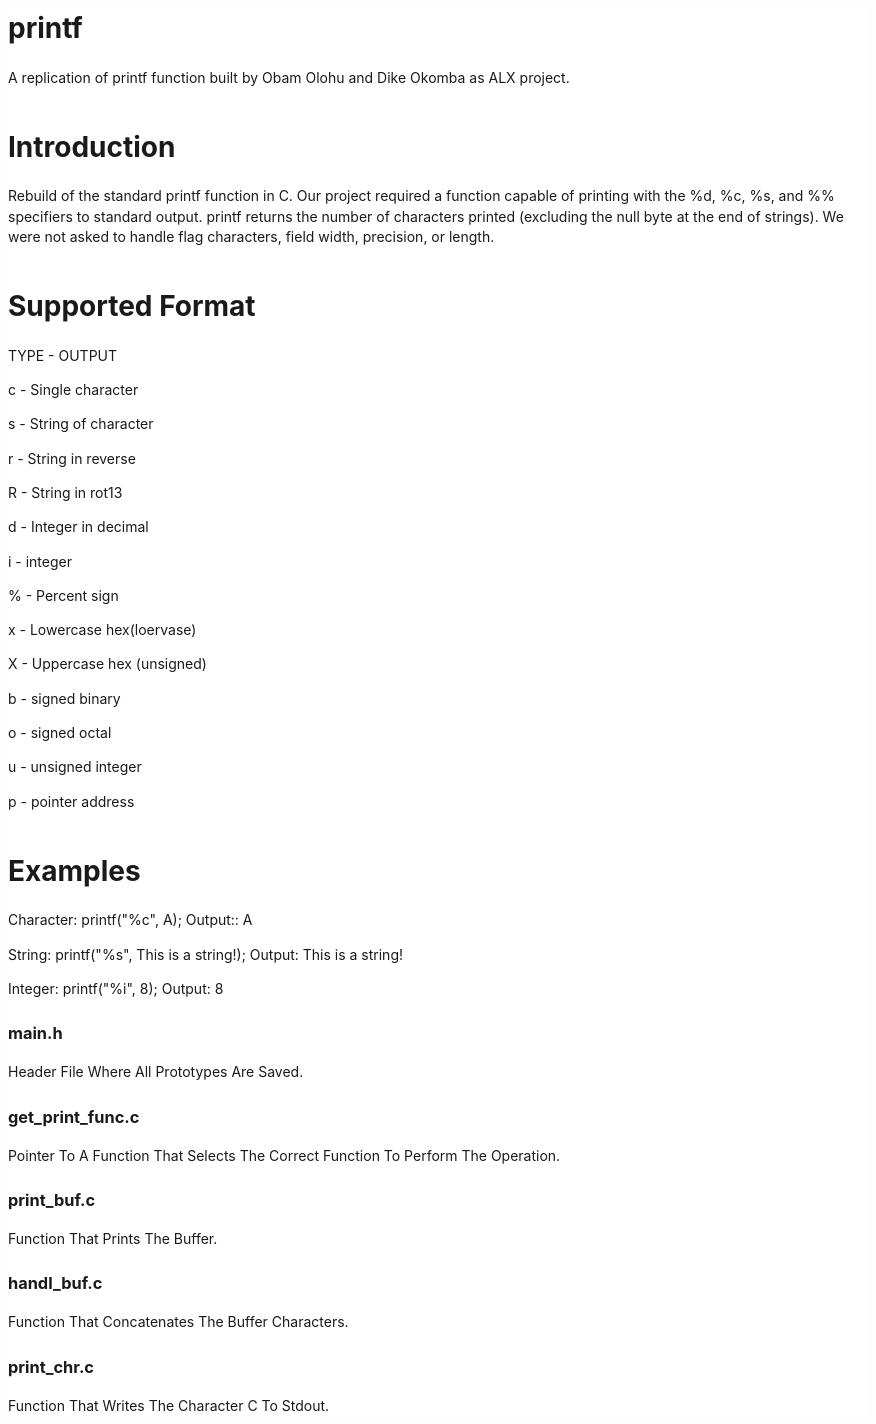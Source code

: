 # printf
A replication of printf function built by Obam Olohu and Dike Okomba as ALX project.
# Introduction
Rebuild of the standard printf function in C. Our project required a function capable of printing with the %d, %c, %s, and %% specifiers to standard output. printf returns the number of characters printed (excluding the null byte at the end of strings). We were not asked to handle flag characters, field width, precision, or length.
# Supported Format
TYPE - OUTPUT

c - Single character

s - String of character

r - String in reverse

R - String in rot13

d - Integer in decimal

i - integer

% - Percent sign

x - Lowercase hex(loervase)

X - Uppercase hex (unsigned)

b - signed binary

o - signed octal

u - unsigned integer

p - pointer address
# Examples
Character: printf("%c", A); Output:: A

String: printf("%s", This is a string!); Output: This is a string!

Integer: printf("%i", 8); Output: 8
### main.h
Header File Where All Prototypes Are Saved.
### get_print_func.c
Pointer To A Function That Selects The Correct Function To Perform The Operation.
### print_buf.c
Function That Prints The Buffer.
### handl_buf.c
Function That Concatenates The Buffer Characters.
### print_chr.c
Function That Writes The Character C To Stdout.

